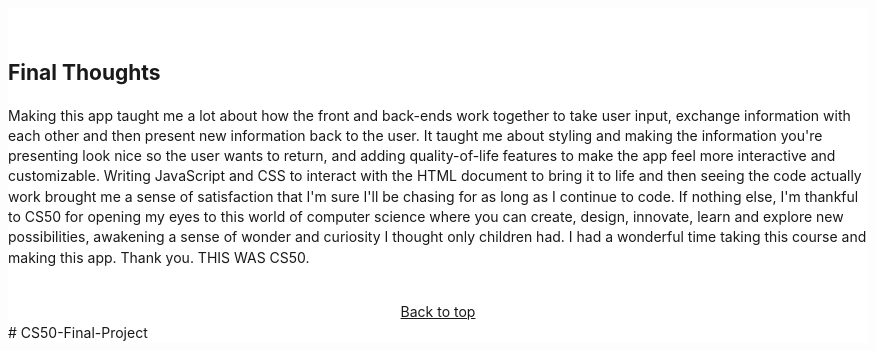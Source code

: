 <br>

<h2 id="closer">Final Thoughts</h2>

Making this app taught me a lot about how the front and back-ends work together to take user input, exchange information with each other and then present new information back to the user. It taught me about styling and making the information you're presenting look nice so the user wants to return, and adding quality-of-life features to make the app feel more interactive and customizable. Writing JavaScript and CSS to interact with the HTML document to bring it to life and then seeing the code actually work brought me a sense of satisfaction that I'm sure I'll be chasing for as long as I continue to code. If nothing else, I'm thankful to CS50 for opening my eyes to this world of computer science where you can create, design, innovate, learn and explore new possibilities, awakening a sense of wonder and curiosity I thought only children had. I had a wonderful time taking this course and making this app. Thank you. THIS WAS CS50.

<br>

<div align="center">
    <a href="#title">Back to top</a>
</div># CS50-Final-Project
